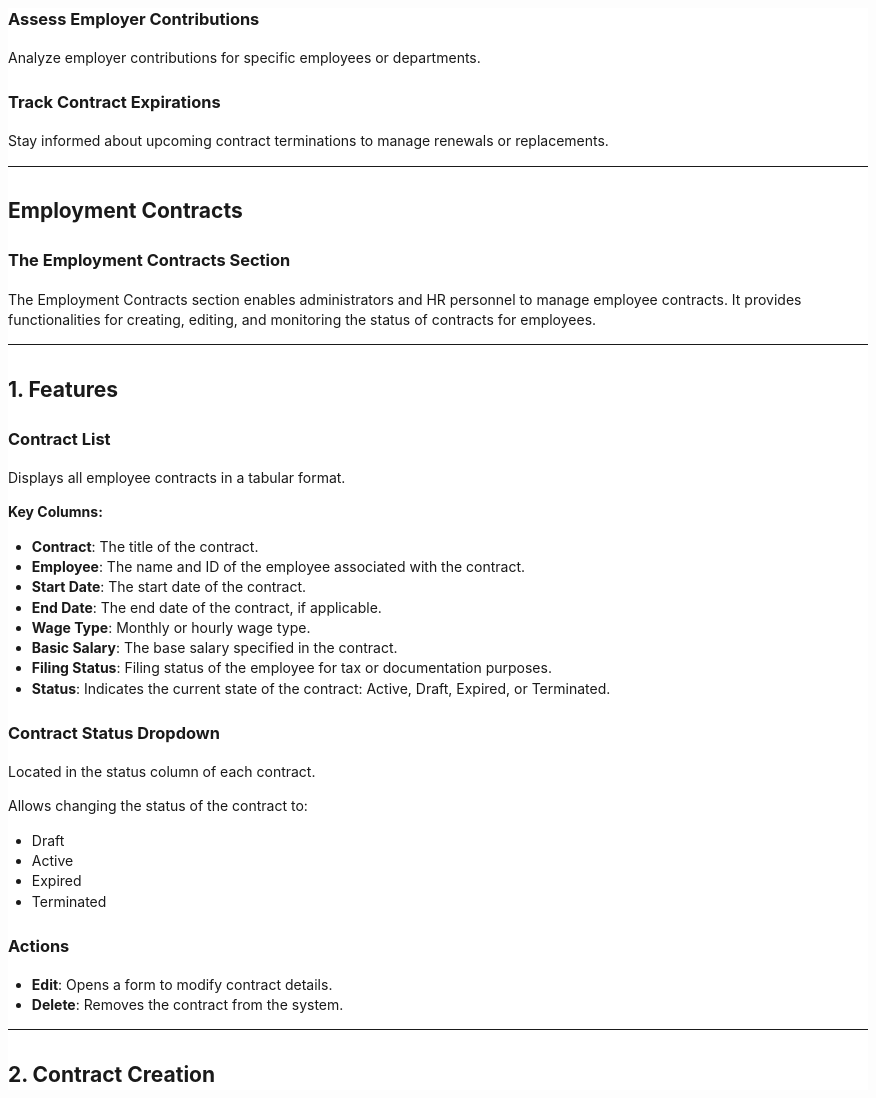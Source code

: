 ### Assess Employer Contributions
Analyze employer contributions for specific employees or departments.

### Track Contract Expirations
Stay informed about upcoming contract terminations to manage renewals or replacements.

---

## Employment Contracts

### The Employment Contracts Section

The Employment Contracts section enables administrators and HR personnel to manage employee contracts. It provides functionalities for creating, editing, and monitoring the status of contracts for employees.

---

## 1. Features

### Contract List

Displays all employee contracts in a tabular format.

**Key Columns:**
* **Contract**: The title of the contract.
* **Employee**: The name and ID of the employee associated with the contract.
* **Start Date**: The start date of the contract.
* **End Date**: The end date of the contract, if applicable.
* **Wage Type**: Monthly or hourly wage type.
* **Basic Salary**: The base salary specified in the contract.
* **Filing Status**: Filing status of the employee for tax or documentation purposes.
* **Status**: Indicates the current state of the contract: Active, Draft, Expired, or Terminated.

### Contract Status Dropdown

Located in the status column of each contract.

Allows changing the status of the contract to:
* Draft
* Active
* Expired
* Terminated

### Actions

* **Edit**: Opens a form to modify contract details.
* **Delete**: Removes the contract from the system.

---

## 2. Contract Creation
